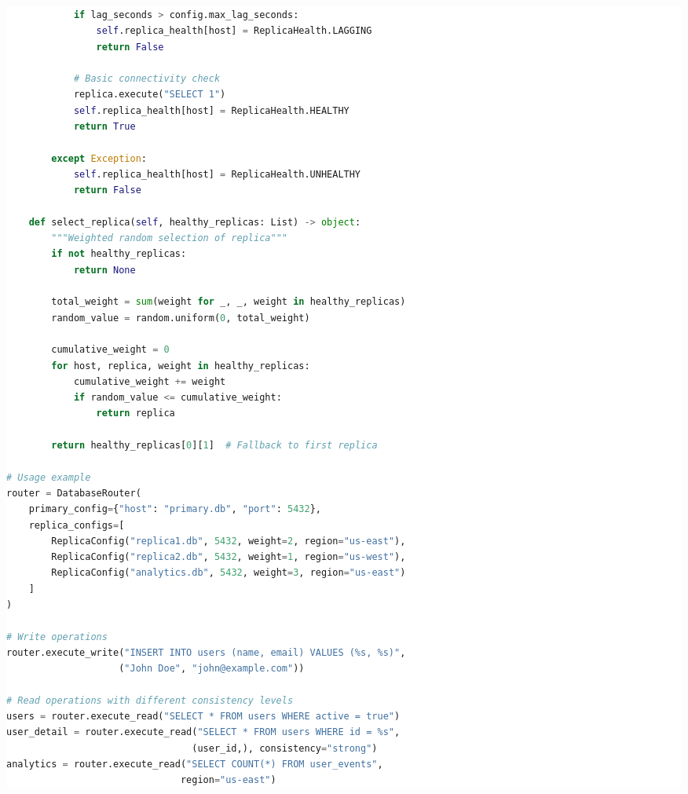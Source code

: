 ```python
            if lag_seconds > config.max_lag_seconds:
                self.replica_health[host] = ReplicaHealth.LAGGING
                return False
                
            # Basic connectivity check
            replica.execute("SELECT 1")
            self.replica_health[host] = ReplicaHealth.HEALTHY
            return True
            
        except Exception:
            self.replica_health[host] = ReplicaHealth.UNHEALTHY
            return False
    
    def select_replica(self, healthy_replicas: List) -> object:
        """Weighted random selection of replica"""
        if not healthy_replicas:
            return None
            
        total_weight = sum(weight for _, _, weight in healthy_replicas)
        random_value = random.uniform(0, total_weight)
        
        cumulative_weight = 0
        for host, replica, weight in healthy_replicas:
            cumulative_weight += weight
            if random_value <= cumulative_weight:
                return replica
                
        return healthy_replicas[0][1]  # Fallback to first replica

# Usage example
router = DatabaseRouter(
    primary_config={"host": "primary.db", "port": 5432},
    replica_configs=[
        ReplicaConfig("replica1.db", 5432, weight=2, region="us-east"),
        ReplicaConfig("replica2.db", 5432, weight=1, region="us-west"),
        ReplicaConfig("analytics.db", 5432, weight=3, region="us-east")
    ]
)

# Write operations
router.execute_write("INSERT INTO users (name, email) VALUES (%s, %s)", 
                    ("John Doe", "john@example.com"))

# Read operations with different consistency levels
users = router.execute_read("SELECT * FROM users WHERE active = true")
user_detail = router.execute_read("SELECT * FROM users WHERE id = %s", 
                                 (user_id,), consistency="strong")
analytics = router.execute_read("SELECT COUNT(*) FROM user_events", 
                               region="us-east")
```
